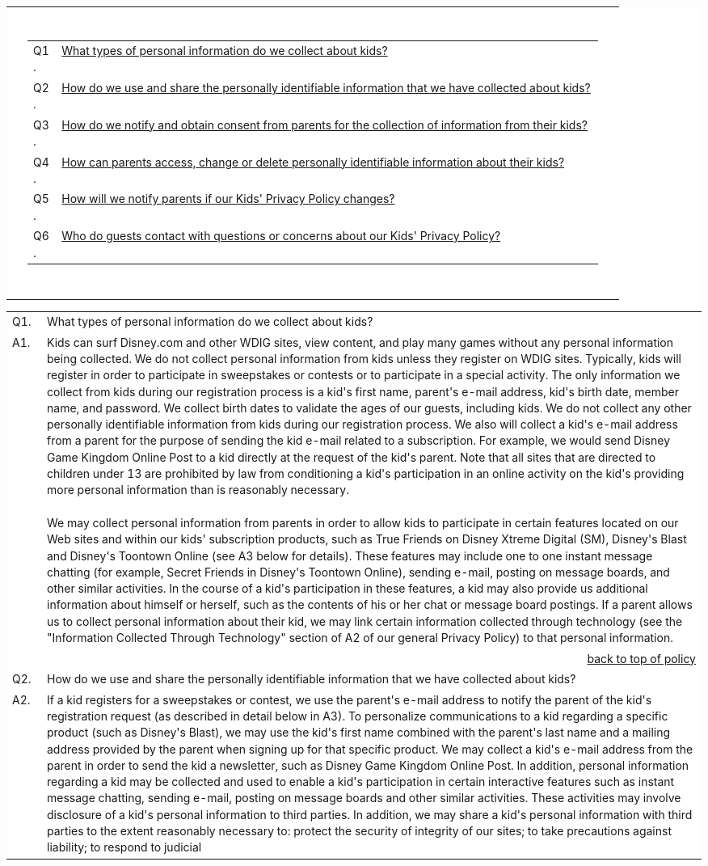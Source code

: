 <table cellspacing="0" cellpadding="0" border="0"><tr><td colspan="3"><img src="http://disney.go.com/globalmedia/clear.gif" border="0" width="5" height="5"></td></tr><tr><td><img src="http://disney.go.com/globalmedia/clear.gif" border="0" width="5" height="5"></td><td> 										<table cellspacing="0" cellpadding="5" border="0"><tr><td width="5%" class="copy1" valign="top">Q1.</td><td width="95%"><a href="#q1" class="copy1" name="lid=corp_kids/contentlink/link1/100210">What types of personal information do we collect about kids?</a></td></tr><tr><td width="5%" class="copy1" valign="top">Q2.</td><td width="95%"><a href="#q2" class="copy1" name="lid=corp_kids/contentlink/link2/100210">How do we use and share the personally identifiable information that we have collected about kids?</a></td></tr><tr><td width="5%" class="copy1" valign="top">Q3.</td><td width="95%"><a href="#q3" class="copy1" name="lid=corp_kids/contentlink/link3/100210">How do we notify and obtain consent from parents for the collection of information from their kids?</a></td></tr><tr><td width="5%" class="copy1" valign="top">Q4.</td><td width="95%"><a href="#q4" class="copy1" name="lid=corp_kids/contentlink/link4/100210">How can parents access, change or delete personally identifiable information about their kids?</a></td></tr><tr><td width="5%" class="copy1" valign="top">Q5.</td><td width="95%"><a href="#q5" class="copy1" name="lid=corp_kids/contentlink/link5/100210">How will we notify parents if our Kids' Privacy Policy changes?</a></td></tr><tr><td width="5%" class="copy1" valign="top">Q6.</td><td width="95%"><a href="#q6" class="copy1" name="lid=corp_kids/contentlink/link6/100210">Who do guests contact with questions or concerns about our Kids' Privacy Policy?</a></td></tr></table></td><td><img src="http://disney.go.com/globalmedia/clear.gif" border="0" width="5" height="5"></td></tr><tr><td colspan="3"><img src="http://disney.go.com/globalmedia/clear.gif" border="0" width="5" height="5"></td></tr></table><table cellspacing="0" cellpadding="5" border="0"><tr><td class="copy1" width="5%"><a name="q1"></a>Q1.</td><td class="copy1" width="95%">What types of personal information do we collect about kids?</td></tr><tr><td class="copy1" valign="top">A1.</td><td class="copy">Kids can surf Disney.com and other WDIG sites, view content, and play many games without any personal information being collected. We do not collect personal information from kids unless they register on WDIG sites. Typically, kids will register in order to participate in sweepstakes or contests or to participate in a special activity. The only information we collect from kids during our registration process is a kid's first name, parent's e-mail address, kid's birth date, member name, and password. We collect birth dates to validate the ages of our guests, including kids. We do not collect any other personally identifiable information from kids during our registration process. We also will collect a kid's e-mail address from a parent for the purpose of sending the kid e-mail related to a subscription. For example, we would send Disney Game Kingdom Online Post to a kid directly at the request of the kid's parent. Note that all sites that are directed to children under 13 are prohibited by law from conditioning a kid's participation in an online activity on the kid's providing more personal information than is reasonably necessary.<br><br>We may collect personal information from parents in order to allow kids to participate in certain features located on our Web sites and within our kids' subscription products, such as True Friends on Disney Xtreme Digital (SM), Disney's Blast and Disney's Toontown Online (see A3 below for details). These features may include one to one instant message chatting (for example, Secret Friends in Disney's Toontown Online), sending e-mail, posting on message boards, and other similar activities. In the course of a kid's participation in these features, a kid may also provide us additional information about himself or herself, such as the contents of his or her chat or message board postings. If a parent allows us to collect personal information about their kid, we may link certain information collected through technology (see the "Information Collected Through Technology" section of A2 of our general Privacy Policy) to that personal information. 									</td></tr><tr><td colspan="2" align="right"><a href="#pp1" class="copy" name="lid=corp_kids/contentlink/link7/100210">back to top of policy</a></td></tr><tr><td class="copy1" width="5%"><a name="q2"></a>Q2.</td><td class="copy1" width="95%">How do we use and share the personally identifiable information that we have collected about kids?</td></tr><tr><td class="copy1" valign="top">A2.</td><td class="copy">If a kid registers for a sweepstakes or contest, we use the parent's e-mail address to notify the parent of the kid's registration request (as described in detail below in A3). To personalize communications to a kid regarding a specific product (such as Disney's Blast), we may use the kid's first name combined with the parent's last name and a mailing address provided by the parent when signing up for that specific product. We may collect a kid's e-mail address from the parent in order to send the kid a newsletter, such as Disney Game Kingdom Online Post. In addition, personal information regarding a kid may be collected and used to enable a kid's participation in certain interactive features such as instant message chatting, sending e-mail, posting on message boards and other similar activities. These activities may involve disclosure of a kid's personal information to third parties.  In addition, we may share a kid's personal information with third parties to the extent reasonably necessary to:  protect the security of integrity of our sites; to take precautions against liability; to respond to judicial